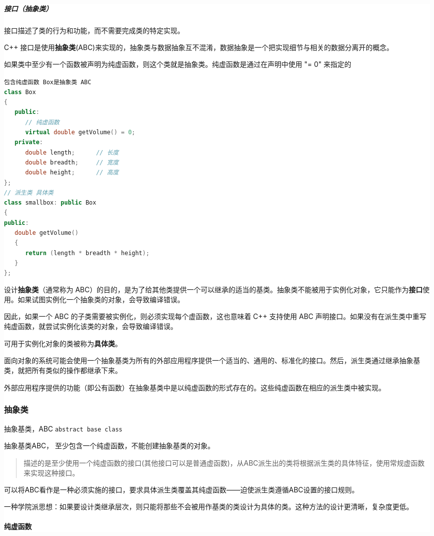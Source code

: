 
##### 接口（抽象类）

接口描述了类的行为和功能，而不需要完成类的特定实现。

C++ 接口是使用**抽象类**(ABC)来实现的，抽象类与数据抽象互不混淆，数据抽象是一个把实现细节与相关的数据分离开的概念。

如果类中至少有一个函数被声明为纯虚函数，则这个类就是抽象类。纯虚函数是通过在声明中使用 "= 0" 来指定的

```c++
包含纯虚函数 Box是抽象类 ABC
class Box
{
   public:
      // 纯虚函数
      virtual double getVolume() = 0;
   private:
      double length;      // 长度
      double breadth;     // 宽度
      double height;      // 高度
};
// 派生类 具体类
class smallbox: public Box
{
public:
   double getVolume()
   { 
      return (length * breadth * height); 
   }
};
```

设计**抽象类**（通常称为 ABC）的目的，是为了给其他类提供一个可以继承的适当的基类。抽象类不能被用于实例化对象，它只能作为**接口**使用。如果试图实例化一个抽象类的对象，会导致编译错误。

因此，如果一个 ABC 的子类需要被实例化，则必须实现每个虚函数，这也意味着 C++ 支持使用 ABC 声明接口。如果没有在派生类中重写纯虚函数，就尝试实例化该类的对象，会导致编译错误。

可用于实例化对象的类被称为**具体类**。

面向对象的系统可能会使用一个抽象基类为所有的外部应用程序提供一个适当的、通用的、标准化的接口。然后，派生类通过继承抽象基类，就把所有类似的操作都继承下来。

外部应用程序提供的功能（即公有函数）在抽象基类中是以纯虚函数的形式存在的。这些纯虚函数在相应的派生类中被实现。





### 抽象类

抽象基类，ABC `abstract base class`

抽象基类ABC， 至少包含一个纯虚函数，不能创建抽象基类的对象。

> 描述的是至少使用一个纯虚函数的接口(其他接口可以是普通虚函数)，从ABC派生出的类将根据派生类的具体特征，使用常规虚函数来实现这种接口。

可以将ABC看作是一种必须实施的接口，要求具体派生类覆盖其纯虚函数——迫使派生类遵循ABC设置的接口规则。

一种学院派思想：如果要设计类继承层次，则只能将那些不会被用作基类的类设计为具体的类。这种方法的设计更清晰，复杂度更低。

#### 纯虚函数
